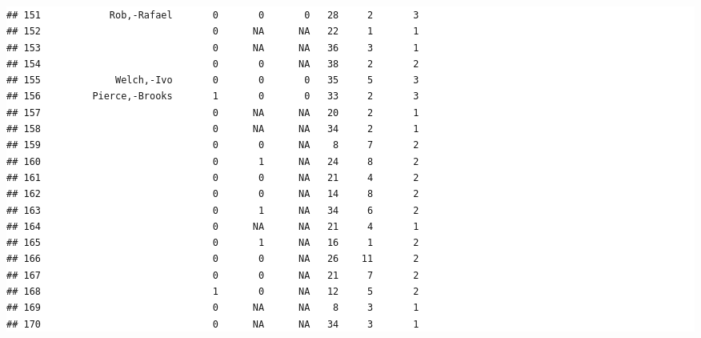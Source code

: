     ## 151            Rob,-Rafael       0       0       0   28     2       3
    ## 152                              0      NA      NA   22     1       1
    ## 153                              0      NA      NA   36     3       1
    ## 154                              0       0      NA   38     2       2
    ## 155             Welch,-Ivo       0       0       0   35     5       3
    ## 156         Pierce,-Brooks       1       0       0   33     2       3
    ## 157                              0      NA      NA   20     2       1
    ## 158                              0      NA      NA   34     2       1
    ## 159                              0       0      NA    8     7       2
    ## 160                              0       1      NA   24     8       2
    ## 161                              0       0      NA   21     4       2
    ## 162                              0       0      NA   14     8       2
    ## 163                              0       1      NA   34     6       2
    ## 164                              0      NA      NA   21     4       1
    ## 165                              0       1      NA   16     1       2
    ## 166                              0       0      NA   26    11       2
    ## 167                              0       0      NA   21     7       2
    ## 168                              1       0      NA   12     5       2
    ## 169                              0      NA      NA    8     3       1
    ## 170                              0      NA      NA   34     3       1
